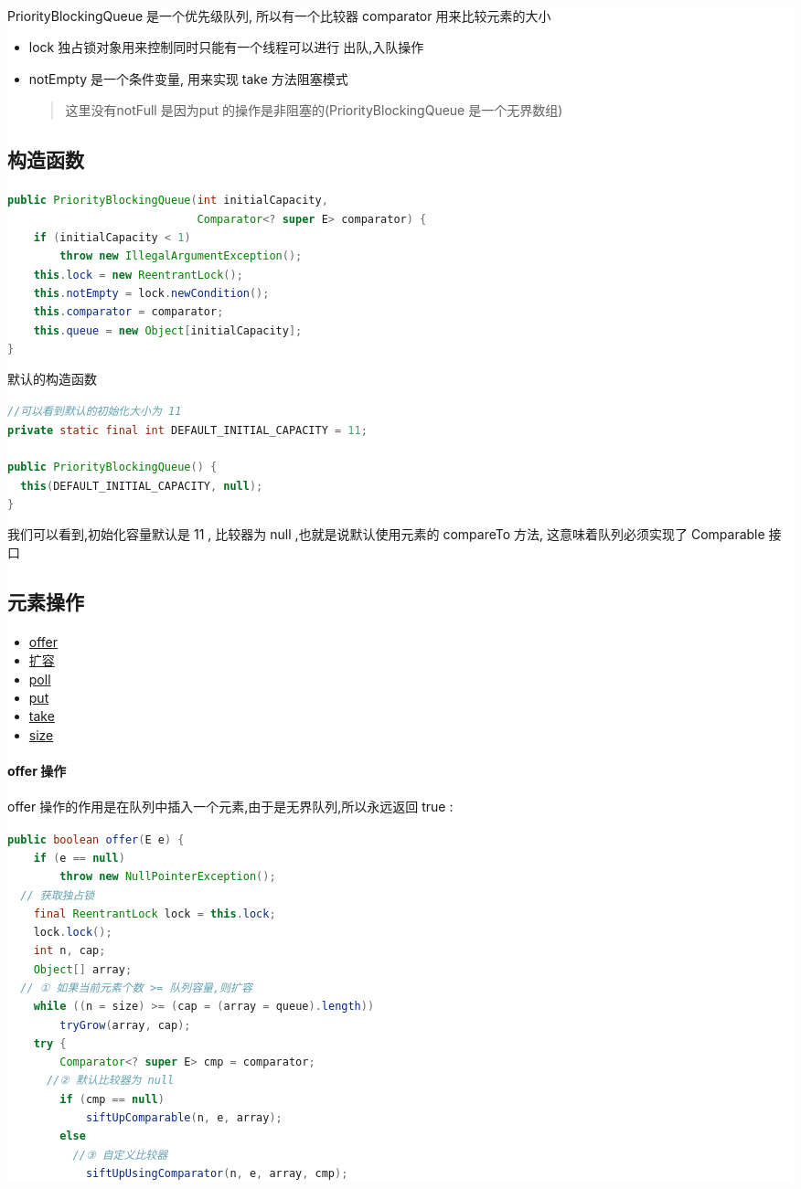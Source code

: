 PriorityBlockingQueue 是一个优先级队列, 所以有一个比较器 comparator 用来比较元素的大小

- lock 独占锁对象用来控制同时只能有一个线程可以进行 出队,入队操作

- notEmpty 是一个条件变量, 用来实现 take 方法阻塞模式

  > 这里没有notFull 是因为put 的操作是非阻塞的(PriorityBlockingQueue 是一个无界数组)

## 构造函数

```java
public PriorityBlockingQueue(int initialCapacity,
                             Comparator<? super E> comparator) {
    if (initialCapacity < 1)
        throw new IllegalArgumentException();
    this.lock = new ReentrantLock();
    this.notEmpty = lock.newCondition();
    this.comparator = comparator;
    this.queue = new Object[initialCapacity];
}
```

默认的构造函数

```java
//可以看到默认的初始化大小为 11
private static final int DEFAULT_INITIAL_CAPACITY = 11;

public PriorityBlockingQueue() {
  this(DEFAULT_INITIAL_CAPACITY, null);
}
```

我们可以看到,初始化容量默认是 11 , 比较器为 null ,也就是说默认使用元素的 compareTo 方法, 这意味着队列必须实现了 Comparable 接口

## 元素操作

- [offer](#offer)
- [扩容](#扩容)
- [poll](#poll)
- [put](#put)
- [take](#take)
- [size](#size)

#### offer 操作

offer 操作的作用是在队列中插入一个元素,由于是无界队列,所以永远返回 true :

```java
public boolean offer(E e) {
    if (e == null)
        throw new NullPointerException();
  // 获取独占锁
    final ReentrantLock lock = this.lock;
    lock.lock();
    int n, cap;
    Object[] array;
  // ① 如果当前元素个数 >= 队列容量,则扩容
    while ((n = size) >= (cap = (array = queue).length))
        tryGrow(array, cap);
    try {
        Comparator<? super E> cmp = comparator;
      //② 默认比较器为 null
        if (cmp == null)
            siftUpComparable(n, e, array);
        else
          //③ 自定义比较器
            siftUpUsingComparator(n, e, array, cmp);
```
